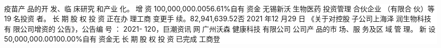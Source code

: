 疫苗产
品的开
发、临
床研究
和产业
化。
增
资
100,000,000.0056.61%自有
资金
无锡新沃
生物医药
投资管理
合伙企业
（有限合
伙）等19
名投资
者。
长
期
股
权
投
资
正在办
理工商
变更手
续。82,941,639.52否
2021
年12
月29
日
《关于对控股
子公司上海泽
润生物科技有
限公司增资的
公告》，公告编
号
：
2021-
120，巨潮资讯
网
广州沃森
健康科技
有限公司
公司产
品的市
场、服
务及区
域
管
理。
新
设
50,000,000.00100.00%自有
资金无
长
期
股
权
投
资
已完成
工商登